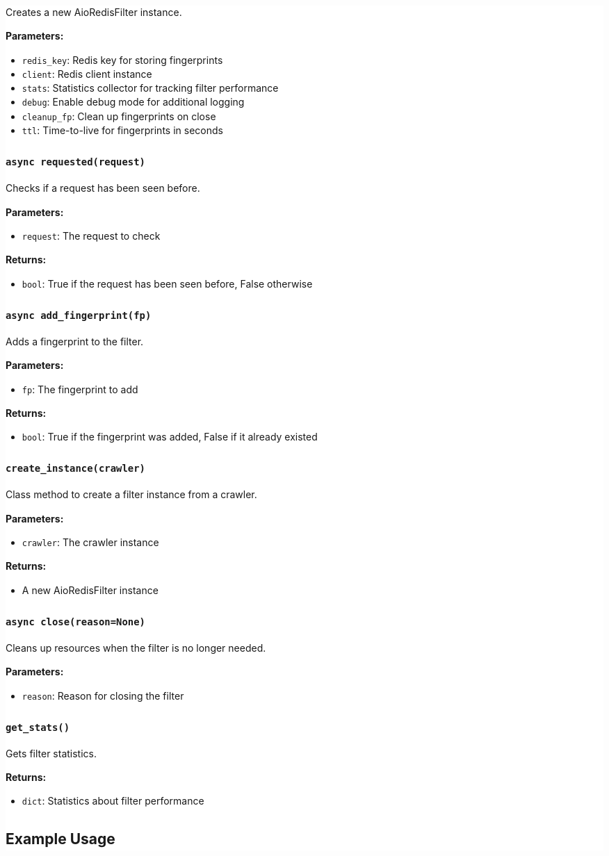 Creates a new AioRedisFilter instance.

**Parameters:**
- `redis_key`: Redis key for storing fingerprints
- `client`: Redis client instance
- `stats`: Statistics collector for tracking filter performance
- `debug`: Enable debug mode for additional logging
- `cleanup_fp`: Clean up fingerprints on close
- `ttl`: Time-to-live for fingerprints in seconds

### `async requested(request)`

Checks if a request has been seen before.

**Parameters:**
- `request`: The request to check

**Returns:**
- `bool`: True if the request has been seen before, False otherwise

### `async add_fingerprint(fp)`

Adds a fingerprint to the filter.

**Parameters:**
- `fp`: The fingerprint to add

**Returns:**
- `bool`: True if the fingerprint was added, False if it already existed

### `create_instance(crawler)`

Class method to create a filter instance from a crawler.

**Parameters:**
- `crawler`: The crawler instance

**Returns:**
- A new AioRedisFilter instance

### `async close(reason=None)`

Cleans up resources when the filter is no longer needed.

**Parameters:**
- `reason`: Reason for closing the filter

### `get_stats()`

Gets filter statistics.

**Returns:**
- `dict`: Statistics about filter performance

## Example Usage

